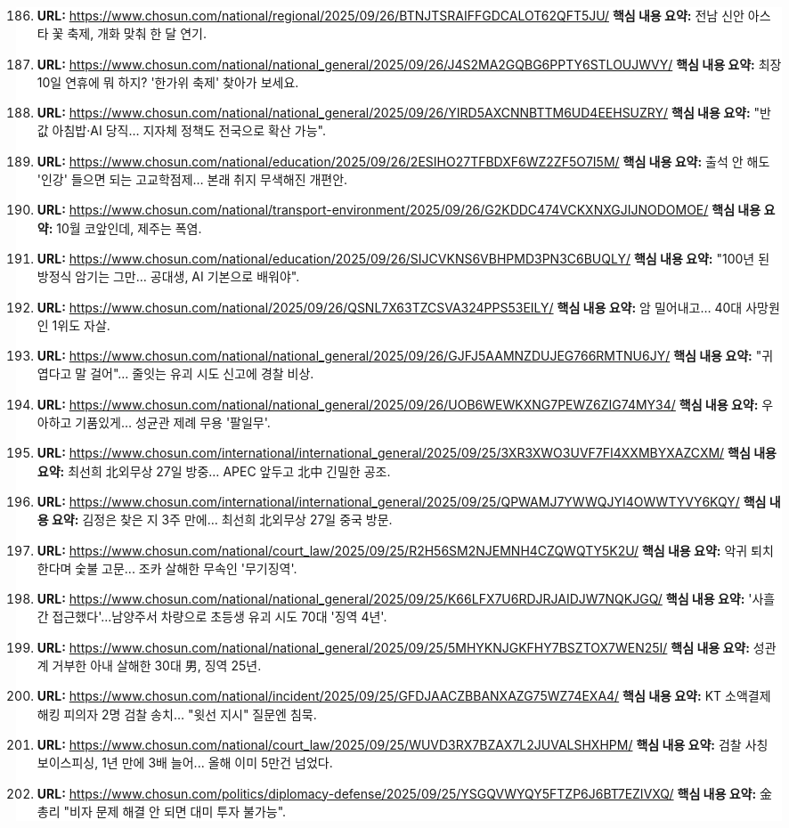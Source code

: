 186. **URL:** https://www.chosun.com/national/regional/2025/09/26/BTNJTSRAIFFGDCALOT62QFT5JU/
    **핵심 내용 요약:** 전남 신안 아스타 꽃 축제, 개화 맞춰 한 달 연기.

187. **URL:** https://www.chosun.com/national/national_general/2025/09/26/J4S2MA2GQBG6PPTY6STLOUJWVY/
    **핵심 내용 요약:** 최장 10일 연휴에 뭐 하지? '한가위 축제' 찾아가 보세요.

188. **URL:** https://www.chosun.com/national/national_general/2025/09/26/YIRD5AXCNNBTTM6UD4EEHSUZRY/
    **핵심 내용 요약:** "반값 아침밥·AI 당직… 지자체 정책도 전국으로 확산 가능".

189. **URL:** https://www.chosun.com/national/education/2025/09/26/2ESIHO27TFBDXF6WZ2ZF5O7I5M/
    **핵심 내용 요약:** 출석 안 해도 '인강' 들으면 되는 고교학점제… 본래 취지 무색해진 개편안.

190. **URL:** https://www.chosun.com/national/transport-environment/2025/09/26/G2KDDC474VCKXNXGJIJNODOMOE/
    **핵심 내용 요약:** 10월 코앞인데, 제주는 폭염.

191. **URL:** https://www.chosun.com/national/education/2025/09/26/SIJCVKNS6VBHPMD3PN3C6BUQLY/
    **핵심 내용 요약:** "100년 된 방정식 암기는 그만… 공대생, AI 기본으로 배워야".

192. **URL:** https://www.chosun.com/national/2025/09/26/QSNL7X63TZCSVA324PPS53EILY/
    **핵심 내용 요약:** 암 밀어내고… 40대 사망원인 1위도 자살.

193. **URL:** https://www.chosun.com/national/national_general/2025/09/26/GJFJ5AAMNZDUJEG766RMTNU6JY/
    **핵심 내용 요약:** "귀엽다고 말 걸어"… 줄잇는 유괴 시도 신고에 경찰 비상.

194. **URL:** https://www.chosun.com/national/national_general/2025/09/26/UOB6WEWKXNG7PEWZ6ZIG74MY34/
    **핵심 내용 요약:** 우아하고 기품있게… 성균관 제례 무용 '팔일무'.

195. **URL:** https://www.chosun.com/international/international_general/2025/09/25/3XR3XWO3UVF7FI4XXMBYXAZCXM/
    **핵심 내용 요약:** 최선희 北외무상 27일 방중… APEC 앞두고 北中 긴밀한 공조.

196. **URL:** https://www.chosun.com/international/international_general/2025/09/25/QPWAMJ7YWWQJYI4OWWTYVY6KQY/
    **핵심 내용 요약:** 김정은 찾은 지 3주 만에… 최선희 北외무상 27일 중국 방문.

197. **URL:** https://www.chosun.com/national/court_law/2025/09/25/R2H56SM2NJEMNH4CZQWQTY5K2U/
    **핵심 내용 요약:** 악귀 퇴치한다며 숯불 고문... 조카 살해한 무속인 '무기징역'.

198. **URL:** https://www.chosun.com/national/national_general/2025/09/25/K66LFX7U6RDJRJAIDJW7NQKJGQ/
    **핵심 내용 요약:** '사흘간 접근했다'...남양주서 차량으로 초등생 유괴 시도 70대 '징역 4년'.

199. **URL:** https://www.chosun.com/national/national_general/2025/09/25/5MHYKNJGKFHY7BSZTOX7WEN25I/
    **핵심 내용 요약:** 성관계 거부한 아내 살해한 30대 男, 징역 25년.

200. **URL:** https://www.chosun.com/national/incident/2025/09/25/GFDJAACZBBANXAZG75WZ74EXA4/
    **핵심 내용 요약:** KT 소액결제 해킹 피의자 2명 검찰 송치… "윗선 지시" 질문엔 침묵.

201. **URL:** https://www.chosun.com/national/court_law/2025/09/25/WUVD3RX7BZAX7L2JUVALSHXHPM/
    **핵심 내용 요약:** 검찰 사칭 보이스피싱, 1년 만에 3배 늘어... 올해 이미 5만건 넘었다.

202. **URL:** https://www.chosun.com/politics/diplomacy-defense/2025/09/25/YSGQVWYQY5FTZP6J6BT7EZIVXQ/
    **핵심 내용 요약:** 金총리 "비자 문제 해결 안 되면 대미 투자 불가능".
